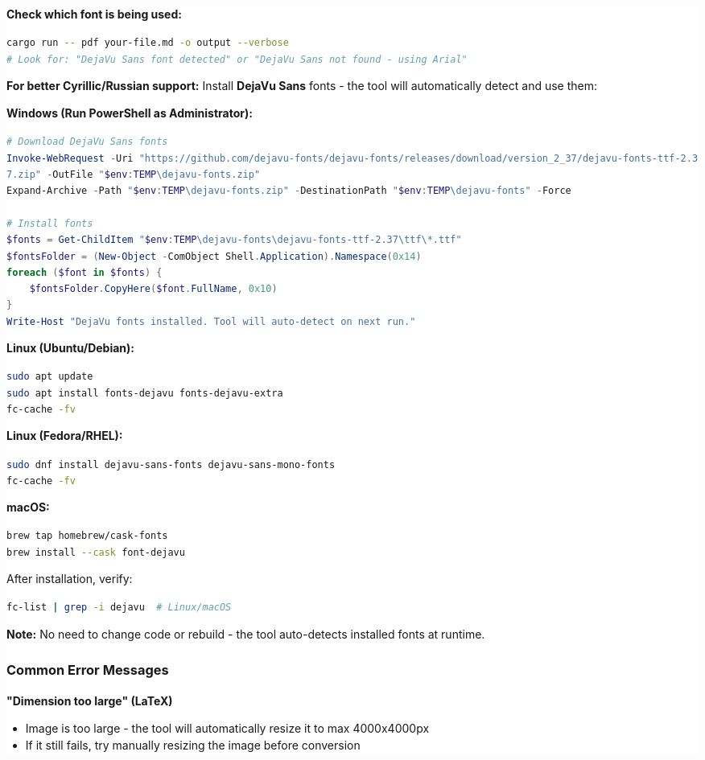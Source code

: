 **Check which font is being used:**
```bash
cargo run -- pdf your-file.md -o output --verbose
# Look for: "DejaVu Sans font detected" or "DejaVu Sans not found - using Arial"
```

**For better Cyrillic/Russian support:**
Install **DejaVu Sans** fonts - the tool will automatically detect and use them:

**Windows (Run PowerShell as Administrator):**
```powershell
# Download DejaVu Sans fonts
Invoke-WebRequest -Uri "https://github.com/dejavu-fonts/dejavu-fonts/releases/download/version_2_37/dejavu-fonts-ttf-2.37.zip" -OutFile "$env:TEMP\dejavu-fonts.zip"
Expand-Archive -Path "$env:TEMP\dejavu-fonts.zip" -DestinationPath "$env:TEMP\dejavu-fonts" -Force

# Install fonts
$fonts = Get-ChildItem "$env:TEMP\dejavu-fonts\dejavu-fonts-ttf-2.37\ttf\*.ttf"
$fontsFolder = (New-Object -ComObject Shell.Application).Namespace(0x14)
foreach ($font in $fonts) {
    $fontsFolder.CopyHere($font.FullName, 0x10)
}
Write-Host "DejaVu fonts installed. Tool will auto-detect on next run."
```

**Linux (Ubuntu/Debian):**
```bash
sudo apt update
sudo apt install fonts-dejavu fonts-dejavu-extra
fc-cache -fv
```

**Linux (Fedora/RHEL):**
```bash
sudo dnf install dejavu-sans-fonts dejavu-sans-mono-fonts
fc-cache -fv
```

**macOS:**
```bash
brew tap homebrew/cask-fonts
brew install --cask font-dejavu
```

After installation, verify:
```bash
fc-list | grep -i dejavu  # Linux/macOS
```

**Note:** No need to change code or rebuild - the tool auto-detects installed fonts at runtime.

### Common Error Messages

**"Dimension too large" (LaTeX)**
- Image is too large - the tool will automatically resize it to max 4000x4000px
- If it still fails, try manually resizing the image before conversion
